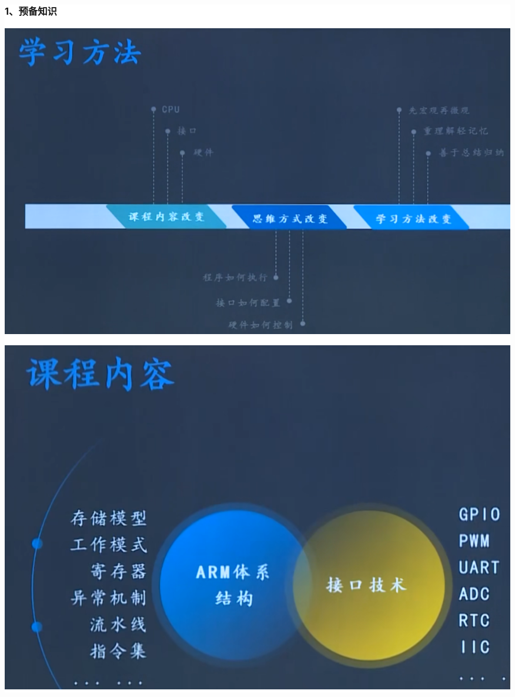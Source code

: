### 1、预备知识

![1644472425904](嵌入式笔记.assets/1644472425904.png)

![1644472449591](嵌入式笔记.assets/1644472449591.png)
